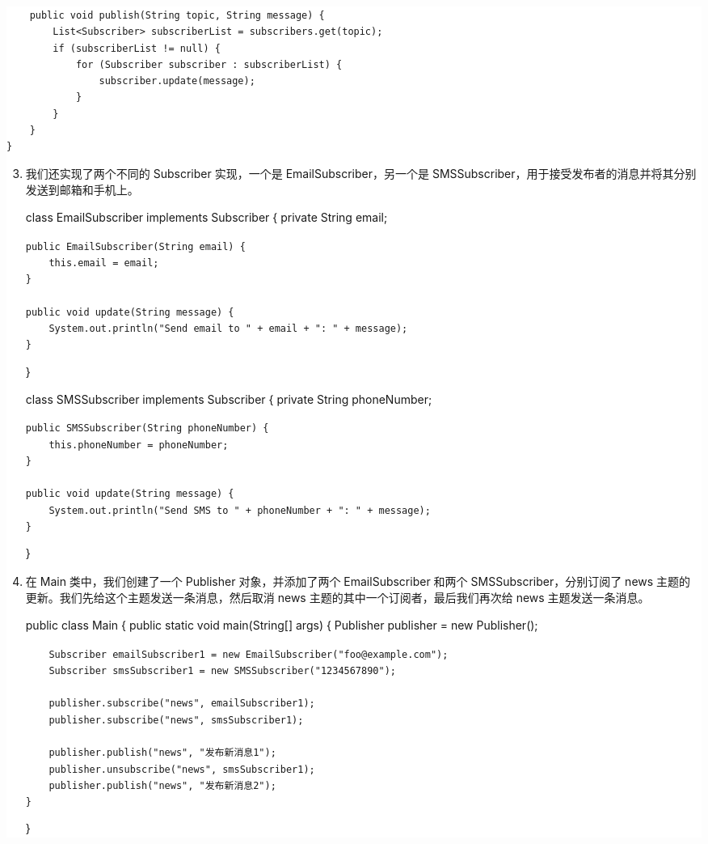         public void publish(String topic, String message) {
            List<Subscriber> subscriberList = subscribers.get(topic);
            if (subscriberList != null) {
                for (Subscriber subscriber : subscriberList) {
                    subscriber.update(message);
                }
            }
        }
    }
    

3.  我们还实现了两个不同的 Subscriber 实现，一个是 EmailSubscriber，另一个是 SMSSubscriber，用于接受发布者的消息并将其分别发送到邮箱和手机上。

    class EmailSubscriber implements Subscriber {
        private String email;
    
        public EmailSubscriber(String email) {
            this.email = email;
        }
    
        public void update(String message) {
            System.out.println("Send email to " + email + ": " + message);
        }
    }
    
    class SMSSubscriber implements Subscriber {
        private String phoneNumber;
    
        public SMSSubscriber(String phoneNumber) {
            this.phoneNumber = phoneNumber;
        }
    
        public void update(String message) {
            System.out.println("Send SMS to " + phoneNumber + ": " + message);
        }
    }
    
    

4.  在 Main 类中，我们创建了一个 Publisher 对象，并添加了两个 EmailSubscriber 和两个 SMSSubscriber，分别订阅了 news 主题的更新。我们先给这个主题发送一条消息，然后取消 news 主题的其中一个订阅者，最后我们再次给 news 主题发送一条消息。

    public class Main {
        public static void main(String[] args) {
            Publisher publisher = new Publisher();
    
            Subscriber emailSubscriber1 = new EmailSubscriber("foo@example.com");
            Subscriber smsSubscriber1 = new SMSSubscriber("1234567890");
    
            publisher.subscribe("news", emailSubscriber1);
            publisher.subscribe("news", smsSubscriber1);
    
            publisher.publish("news", "发布新消息1");
            publisher.unsubscribe("news", smsSubscriber1);
            publisher.publish("news", "发布新消息2");
        }
    }
    
